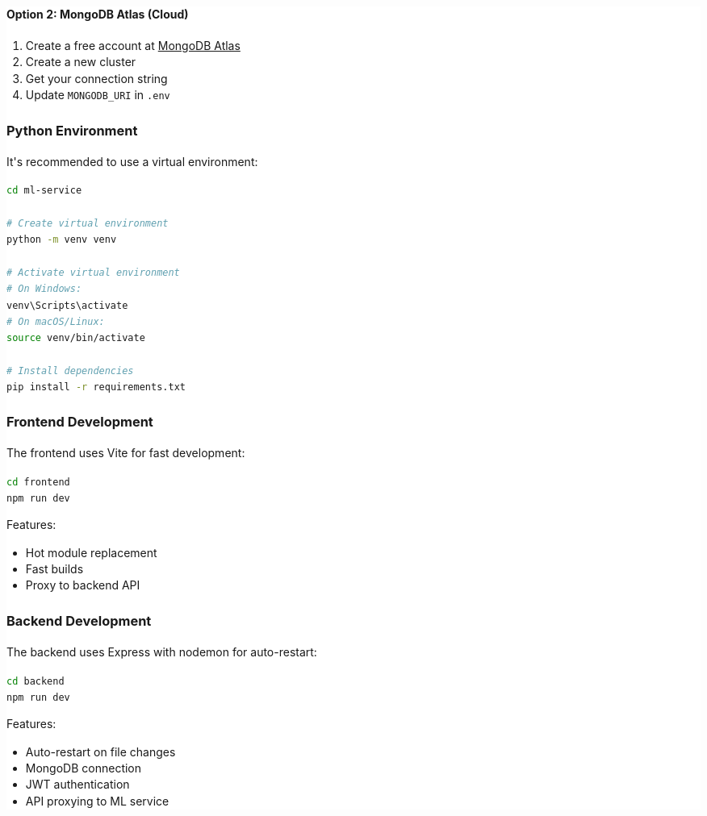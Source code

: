 #### Option 2: MongoDB Atlas (Cloud)

1. Create a free account at [MongoDB Atlas](https://www.mongodb.com/atlas)
2. Create a new cluster
3. Get your connection string
4. Update `MONGODB_URI` in `.env`

### Python Environment

It's recommended to use a virtual environment:

```bash
cd ml-service

# Create virtual environment
python -m venv venv

# Activate virtual environment
# On Windows:
venv\Scripts\activate
# On macOS/Linux:
source venv/bin/activate

# Install dependencies
pip install -r requirements.txt
```

### Frontend Development

The frontend uses Vite for fast development:

```bash
cd frontend
npm run dev
```

Features:
- Hot module replacement
- Fast builds
- Proxy to backend API

### Backend Development

The backend uses Express with nodemon for auto-restart:

```bash
cd backend
npm run dev
```

Features:
- Auto-restart on file changes
- MongoDB connection
- JWT authentication
- API proxying to ML service

